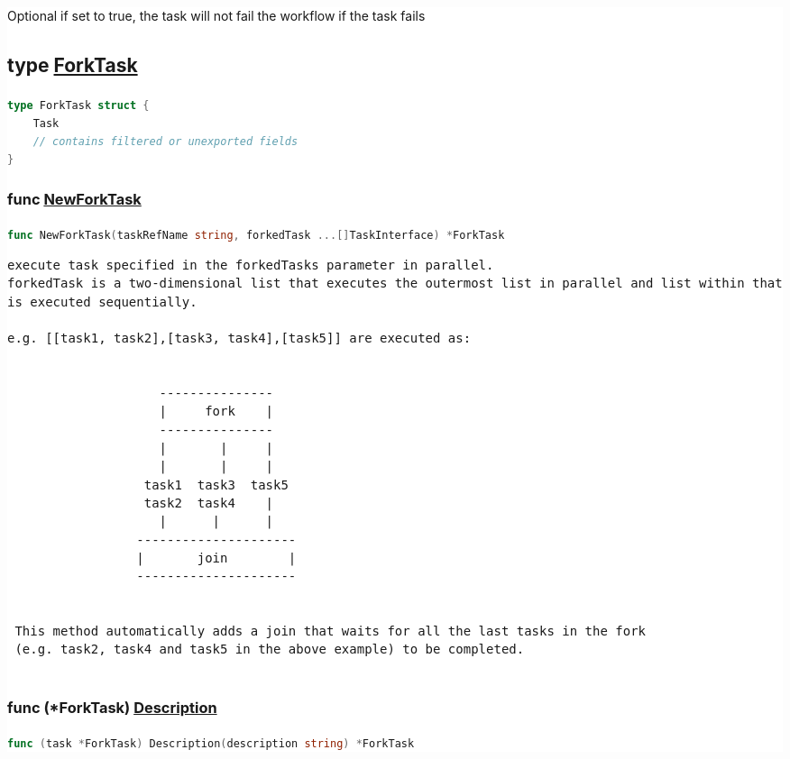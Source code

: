Optional if set to true\, the task will not fail the workflow if the task fails

## type [ForkTask](<https://github.com/conductor-sdk/conductor-go/blob/main/sdk/workflow/fork_join.go#L16-L19>)

```go
type ForkTask struct {
    Task
    // contains filtered or unexported fields
}
```

### func [NewForkTask](<https://github.com/conductor-sdk/conductor-go/blob/main/sdk/workflow/fork_join.go#L46>)

```go
func NewForkTask(taskRefName string, forkedTask ...[]TaskInterface) *ForkTask
```
<pre>
execute task specified in the forkedTasks parameter in parallel.
forkedTask is a two-dimensional list that executes the outermost list in parallel and list within that is executed sequentially.

e.g. [[task1, task2],[task3, task4],[task5]] are executed as:


                    ---------------
                    |     fork    |
                    ---------------
                    |       |     |
                    |       |     |
                  task1  task3  task5
                  task2  task4    |
                    |      |      |
                 ---------------------
                 |       join        |
                 ---------------------


 This method automatically adds a join that waits for all the last tasks in the fork
 (e.g. task2, task4 and task5 in the above example) to be completed.

</pre>
### func \(\*ForkTask\) [Description](<https://github.com/conductor-sdk/conductor-go/blob/main/sdk/workflow/fork_join.go#L101>)

```go
func (task *ForkTask) Description(description string) *ForkTask
```
